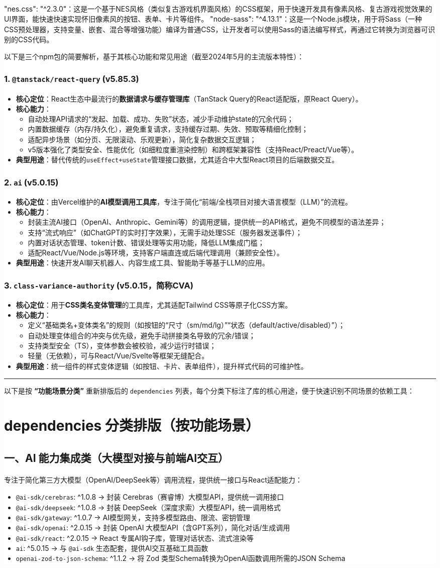 "nes.css": "^2.3.0"：这是一个基于NES风格（类似复古游戏机界面风格）的CSS框架，用于快速开发具有像素风格、复古游戏视觉效果的UI界面，能快速快速实现怀旧像素风的按钮、表单、卡片等组件。 "node-sass": "^4.13.1"：这是一个Node.js模块，用于将Sass（一种CSS预处理器，支持变量、嵌套、混合等增强功能）编译为普通CSS，让开发者可以使用Sass的语法编写样式，再通过它转换为浏览器可识别的CSS代码。

以下是三个npm包的简要解析，基于其核心功能和常见用途（截至2024年5月的主流版本特性）：


### 1. `@tanstack/react-query` (v5.85.3)
- **核心定位**：React生态中最流行的**数据请求与缓存管理库**（TanStack Query的React适配版，原React Query）。
- **核心能力**：
  - 自动处理API请求的“发起、加载、成功、失败”状态，减少手动维护state的冗余代码；
  - 内置数据缓存（内存/持久化），避免重复请求，支持缓存过期、失效、预取等精细化控制；
  - 适配异步场景（如分页、无限滚动、乐观更新），简化复杂数据交互逻辑；
  - v5版本强化了类型安全、性能优化（如细粒度重渲染控制）和跨框架兼容性（支持React/Preact/Vue等）。
- **典型用途**：替代传统的`useEffect+useState`管理接口数据，尤其适合中大型React项目的后端数据交互。


### 2. `ai` (v5.0.15)
- **核心定位**：由Vercel维护的**AI模型调用工具库**，专注于简化“前端/全栈项目对接大语言模型（LLM）”的流程。
- **核心能力**：
  - 封装主流AI接口（OpenAI、Anthropic、Gemini等）的调用逻辑，提供统一的API格式，避免不同模型的语法差异；
  - 支持“流式响应”（如ChatGPT的实时打字效果），无需手动处理SSE（服务器发送事件）；
  - 内置对话状态管理、token计数、错误处理等实用功能，降低LLM集成门槛；
  - 适配React/Vue/Node.js等环境，支持客户端直连或后端代理调用（兼顾安全性）。
- **典型用途**：快速开发AI聊天机器人、内容生成工具、智能助手等基于LLM的应用。


### 3. `class-variance-authority` (v5.0.15，简称CVA)
- **核心定位**：用于**CSS类名变体管理**的工具库，尤其适配Tailwind CSS等原子化CSS方案。
- **核心能力**：
  - 定义“基础类名+变体类名”的规则（如按钮的“尺寸（sm/md/lg）”“状态（default/active/disabled）”）；
  - 自动处理变体组合的冲突与优先级，避免手动拼接类名导致的冗余/错误；
  - 支持类型安全（TS），变体参数会被校验，减少运行时错误；
  - 轻量（无依赖），可与React/Vue/Svelte等框架无缝配合。
- **典型用途**：统一组件的样式变体逻辑（如按钮、卡片、表单组件），提升样式代码的可维护性。

---

以下是按 **“功能场景分类”** 重新排版后的 `dependencies` 列表，每个分类下标注了库的核心用途，便于快速识别不同场景的依赖工具：


# dependencies 分类排版（按功能场景）
## 一、AI 能力集成类（大模型对接与前端AI交互）
专注于简化第三方大模型（OpenAI/DeepSeek等）调用流程，提供统一接口与React适配能力：
- `@ai-sdk/cerebras`: ^1.0.8 → 封装 Cerebras（赛睿博）大模型API，提供统一调用接口
- `@ai-sdk/deepseek`: ^1.0.8 → 封装 DeepSeek（深度求索）大模型API，统一调用格式
- `@ai-sdk/gateway`: ^1.0.7 → AI模型网关，支持多模型路由、限流、密钥管理
- `@ai-sdk/openai`: ^2.0.15 → 封装 OpenAI 大模型API（含GPT系列），简化对话/生成调用
- `@ai-sdk/react`: ^2.0.15 → React 专属AI钩子库，管理对话状态、流式渲染等
- `ai`: ^5.0.15 → 与 `@ai-sdk` 生态配套，提供AI交互基础工具函数
- `openai-zod-to-json-schema`: ^1.1.2 → 将 Zod 类型Schema转换为OpenAI函数调用所需的JSON Schema
